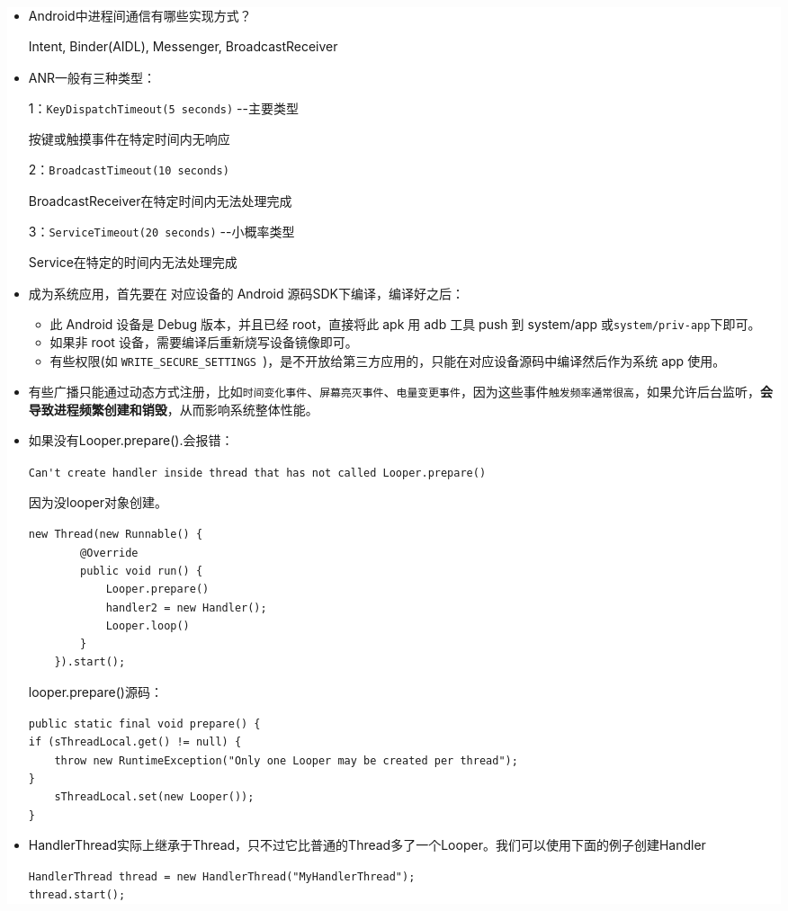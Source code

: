 - Android中进程间通信有哪些实现方式？  

  Intent, Binder(AIDL), Messenger, BroadcastReceiver

- ANR一般有三种类型：

  1：`KeyDispatchTimeout(5 seconds)` --主要类型

  按键或触摸事件在特定时间内无响应

  2：`BroadcastTimeout(10 seconds)`

  BroadcastReceiver在特定时间内无法处理完成

  3：`ServiceTimeout(20 seconds)` --小概率类型

  Service在特定的时间内无法处理完成

- 成为系统应用，首先要在 对应设备的 Android 源码SDK下编译，编译好之后：

  - 此 Android 设备是 Debug 版本，并且已经 root，直接将此 apk 用 adb 工具 push 到 system/app 或` system/priv-app `下即可。
  - 如果非 root 设备，需要编译后重新烧写设备镜像即可。
  - 有些权限(如 `WRITE_SECURE_SETTINGS `)，是不开放给第三方应用的，只能在对应设备源码中编译然后作为系统 app 使用。

- 有些广播只能通过动态方式注册，比如`时间变化事件`、`屏幕亮灭事件`、`电量变更事件`，因为这些事件`触发频率通常很高`，如果允许后台监听，**会导致进程频繁创建和销毁**，从而影响系统整体性能。

- 如果没有Looper.prepare().会报错：

  ```
  Can't create handler inside thread that has not called Looper.prepare()
  ```

  因为没looper对象创建。

  ```
  new Thread(new Runnable() {  
          @Override  
          public void run() {  
              Looper.prepare()
              handler2 = new Handler(); 
              Looper.loop() 
          }  
      }).start();
  ```

  looper.prepare()源码：

  ```
  public static final void prepare() {  
  if (sThreadLocal.get() != null) {  
      throw new RuntimeException("Only one Looper may be created per thread");  
  }  
      sThreadLocal.set(new Looper());  
  }  
  ```

- HandlerThread实际上继承于Thread，只不过它比普通的Thread多了一个Looper。我们可以使用下面的例子创建Handler

  ```
  HandlerThread thread = new HandlerThread("MyHandlerThread");
  thread.start();
  ```
